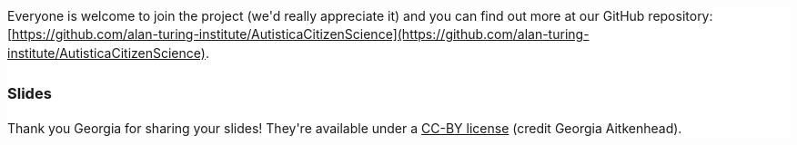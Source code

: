 Everyone is welcome to join the project (we'd really appreciate it) and you can find out more at our GitHub repository: [https://github.com/alan-turing-institute/AutisticaCitizenScience](https://github.com/alan-turing-institute/AutisticaCitizenScience).

### Slides

Thank you Georgia for sharing your slides!
They're available under a [CC-BY license](https://creativecommons.org/licenses/by/4.0/) (credit Georgia Aitkenhead).

<iframe src="/images/lab-meeting/2019-10-17/GAlabCSPpresentation_20191017.pdf" width="600" height="400"></iframe>
